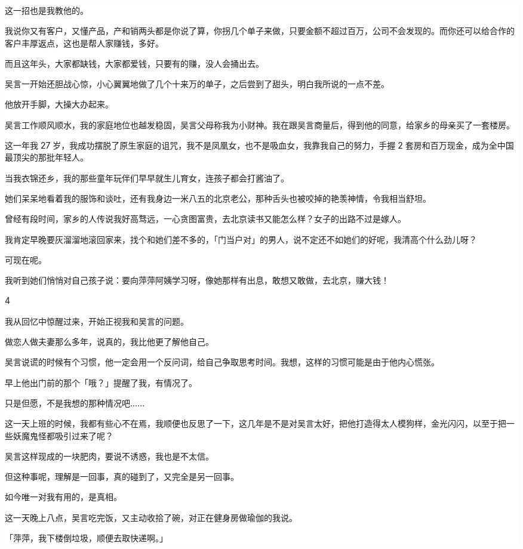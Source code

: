 这一招也是我教他的。


我说你又有客户，又懂产品，产和销两头都是你说了算，你拐几个单子来做，只要金额不超过百万，公司不会发现的。而你还可以给合作的客户丰厚返点，这也是帮人家赚钱，多好。


而且这年头，大家都缺钱，大家都爱钱，只要有的赚，没人会捅出去。


吴言一开始还胆战心惊，小心翼翼地做了几个十来万的单子，之后尝到了甜头，明白我所说的一点不差。


他放开手脚，大操大办起来。


吴言工作顺风顺水，我的家庭地位也越发稳固，吴言父母称我为小财神。我在跟吴言商量后，得到他的同意，给家乡的母亲买了一套楼房。


这一年我 27 岁，我成功摆脱了原生家庭的诅咒，我不是凤凰女，也不是吸血女，我靠我自己的努力，手握 2 套房和百万现金，成为全中国最顶尖的那批年轻人。


当我衣锦还乡，我的那些童年玩伴们早早就生儿育女，连孩子都会打酱油了。


她们呆呆地看着我的服饰和谈吐，还有我身边一米八五的北京老公，那种舌头也被咬掉的艳羡神情，令我相当舒坦。


曾经有段时间，家乡的人传说我好高骛远，一心贪图富贵，去北京读书又能怎么样？女子的出路不过是嫁人。


我肯定早晚要灰溜溜地滚回家来，找个和她们差不多的，「门当户对」的男人，说不定还不如她们的好呢，我清高个什么劲儿呀？


可现在呢。


我听到她们悄悄对自己孩子说：要向萍萍阿姨学习呀，像她那样有出息，敢想又敢做，去北京，赚大钱！


4


我从回忆中惊醒过来，开始正视我和吴言的问题。


做恋人做夫妻那么多年，说真的，我比他更了解他自己。


吴言说谎的时候有个习惯，他一定会用一个反问词，给自己争取思考时间。我想，这样的习惯可能是由于他内心慌张。


早上他出门前的那个「哦？」提醒了我，有情况了。


只是但愿，不是我想的那种情况吧......


这一天上班的时候，我都有些心不在焉，我顺便也反思了一下，这几年是不是对吴言太好，把他打造得太人模狗样，金光闪闪，以至于把一些妖魔鬼怪都吸引过来了呢？


吴言这样现成的一块肥肉，要说不诱惑，我也是不太信。


但这种事呢，理解是一回事，真的碰到了，又完全是另一回事。


如今唯一对我有用的，是真相。


这一天晚上八点，吴言吃完饭，又主动收拾了碗，对正在健身房做瑜伽的我说。


「萍萍，我下楼倒垃圾，顺便去取快递啊。」
